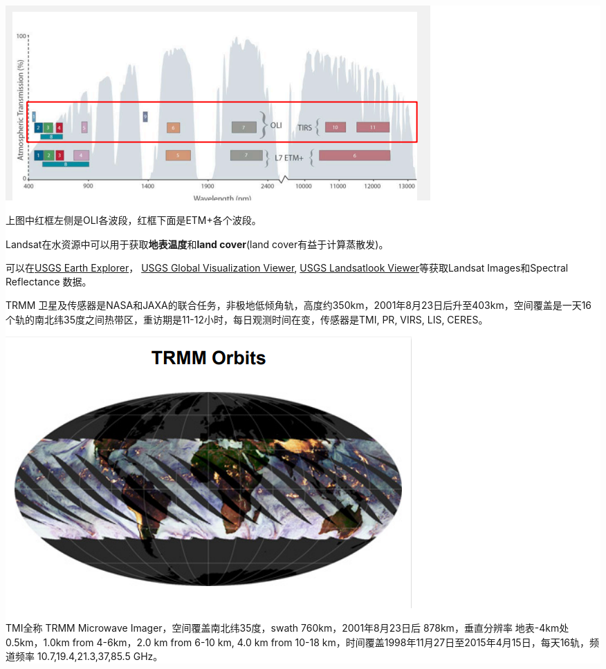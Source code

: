 ![](TIM截图20200415101500.png)

上图中红框左侧是OLI各波段，红框下面是ETM+各个波段。

Landsat在水资源中可以用于获取**地表温度**和**land cover**(land cover有益于计算蒸散发)。

可以在[USGS Earth Explorer](https://earthexplorer.usgs.gov/)， [USGS Global Visualization Viewer](https://glovis.usgs.gov/), [USGS Landsatlook Viewer](https://landsatlook.usgs.gov/viewer.html)等获取Landsat Images和Spectral Reflectance 数据。

TRMM 卫星及传感器是NASA和JAXA的联合任务，非极地低倾角轨，高度约350km，2001年8月23日后升至403km，空间覆盖是一天16个轨的南北纬35度之间热带区，重访期是11-12小时，每日观测时间在变，传感器是TMI, PR, VIRS, LIS, CERES。

![](TIM截图20200415105136.png)

TMI全称 TRMM Microwave Imager，空间覆盖南北纬35度，swath 760km，2001年8月23日后 878km，垂直分辨率 地表-4km处0.5km，1.0km from 4-6km，2.0 km from 6-10 km, 4.0 km from 10-18 km，时间覆盖1998年11月27日至2015年4月15日，每天16轨，频道频率 10.7,19.4,21.3,37,85.5 GHz。
